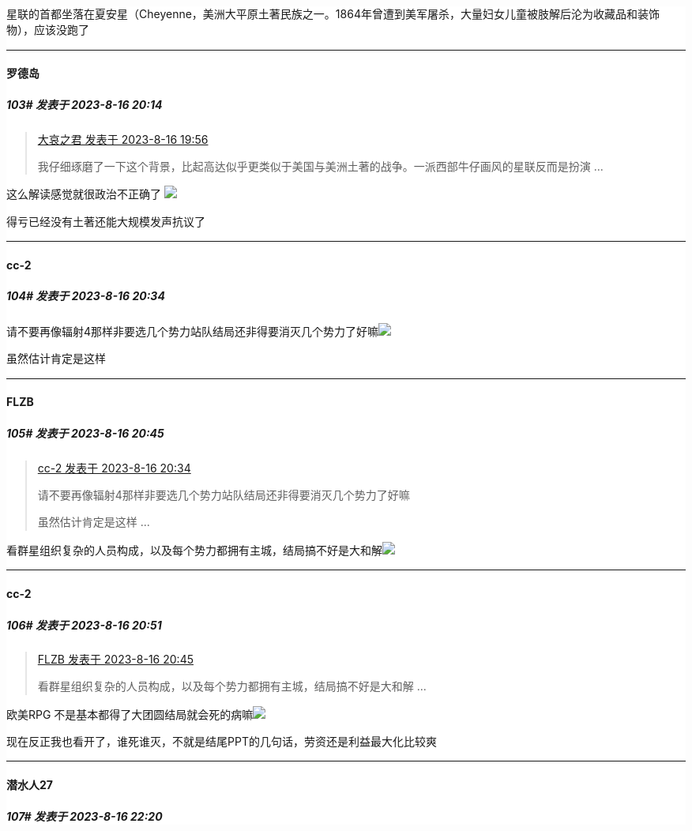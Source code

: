 星联的首都坐落在夏安星（Cheyenne，美洲大平原土著民族之一。1864年曾遭到美军屠杀，大量妇女儿童被肢解后沦为收藏品和装饰物），应该没跑了


*****

####  罗德岛  
##### 103#       发表于 2023-8-16 20:14

<blockquote><a href="httphttps://bbs.saraba1st.com/2b/forum.php?mod=redirect&amp;goto=findpost&amp;pid=62051450&amp;ptid=2148435" target="_blank">大哀之君 发表于 2023-8-16 19:56</a>

我仔细琢磨了一下这个背景，比起高达似乎更类似于美国与美洲土著的战争。一派西部牛仔画风的星联反而是扮演 ...</blockquote>
这么解读感觉就很政治不正确了 <img src="https://static.saraba1st.com/image/smiley/face2017/067.png" referrerpolicy="no-referrer">

得亏已经没有土著还能大规模发声抗议了


*****

####  cc-2  
##### 104#       发表于 2023-8-16 20:34

请不要再像辐射4那样非要选几个势力站队结局还非得要消灭几个势力了好嘛<img src="https://static.saraba1st.com/image/smiley/face2017/001.png" referrerpolicy="no-referrer">

虽然估计肯定是这样

*****

####  FLZB  
##### 105#       发表于 2023-8-16 20:45

<blockquote><a href="httphttps://bbs.saraba1st.com/2b/forum.php?mod=redirect&amp;goto=findpost&amp;pid=62051908&amp;ptid=2148435" target="_blank">cc-2 发表于 2023-8-16 20:34</a>

请不要再像辐射4那样非要选几个势力站队结局还非得要消灭几个势力了好嘛

虽然估计肯定是这样 ...</blockquote>
看群星组织复杂的人员构成，以及每个势力都拥有主城，结局搞不好是大和解<img src="https://static.saraba1st.com/image/smiley/face2017/067.png" referrerpolicy="no-referrer">

*****

####  cc-2  
##### 106#       发表于 2023-8-16 20:51

<blockquote><a href="httphttps://bbs.saraba1st.com/2b/forum.php?mod=redirect&amp;goto=findpost&amp;pid=62052024&amp;ptid=2148435" target="_blank">FLZB 发表于 2023-8-16 20:45</a>

看群星组织复杂的人员构成，以及每个势力都拥有主城，结局搞不好是大和解 ...</blockquote>
欧美RPG 不是基本都得了大团圆结局就会死的病嘛<img src="https://static.saraba1st.com/image/smiley/face2017/043.png" referrerpolicy="no-referrer">

现在反正我也看开了，谁死谁灭，不就是结尾PPT的几句话，劳资还是利益最大化比较爽


*****

####  潜水人27  
##### 107#       发表于 2023-8-16 22:20
